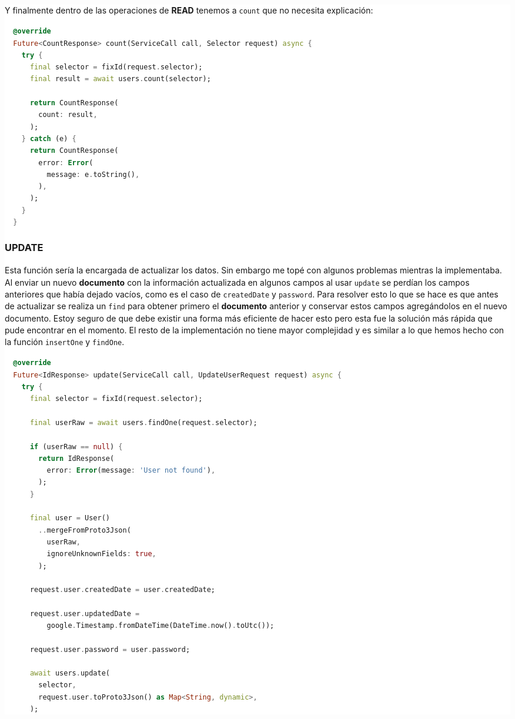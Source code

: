 
Y finalmente dentro de las operaciones de **READ** tenemos a `count` que no necesita explicación:

```dart
  @override
  Future<CountResponse> count(ServiceCall call, Selector request) async {
    try {
      final selector = fixId(request.selector);
      final result = await users.count(selector);

      return CountResponse(
        count: result,
      );
    } catch (e) {
      return CountResponse(
        error: Error(
          message: e.toString(),
        ),
      );
    }
  }
```

### UPDATE

Esta función sería la encargada de actualizar los datos. Sin embargo me topé con algunos problemas mientras la implementaba. Al enviar un nuevo **documento** con la información actualizada en algunos campos al usar `update` se perdían los campos anteriores que había dejado vacíos, como es el caso de `createdDate` y `password`. Para resolver esto lo que se hace es que antes de actualizar se realiza un `find` para obtener primero el **documento** anterior y conservar estos campos agregándolos en el nuevo documento. Estoy seguro de que debe existir una forma más eficiente de hacer esto pero esta fue la solución más rápida que pude encontrar en el momento. El resto de la implementación no tiene mayor complejidad y es similar a lo que hemos hecho con la función `insertOne` y `findOne`.

```dart
  @override
  Future<IdResponse> update(ServiceCall call, UpdateUserRequest request) async {
    try {
      final selector = fixId(request.selector);

      final userRaw = await users.findOne(request.selector);

      if (userRaw == null) {
        return IdResponse(
          error: Error(message: 'User not found'),
        );
      }

      final user = User()
        ..mergeFromProto3Json(
          userRaw,
          ignoreUnknownFields: true,
        );

      request.user.createdDate = user.createdDate;

      request.user.updatedDate =
          google.Timestamp.fromDateTime(DateTime.now().toUtc());

      request.user.password = user.password;

      await users.update(
        selector,
        request.user.toProto3Json() as Map<String, dynamic>,
      );

```